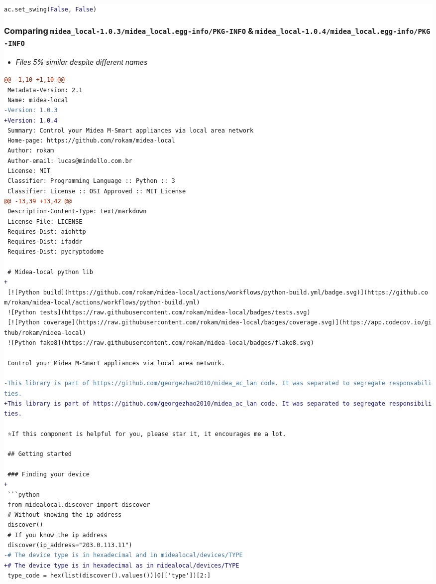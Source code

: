  ```python
 ac.set_swing(False, False)
```

### Comparing `midea_local-1.0.3/midea_local.egg-info/PKG-INFO` & `midea_local-1.0.4/midea_local.egg-info/PKG-INFO`

 * *Files 5% similar despite different names*

```diff
@@ -1,10 +1,10 @@
 Metadata-Version: 2.1
 Name: midea-local
-Version: 1.0.3
+Version: 1.0.4
 Summary: Control your Midea M-Smart appliances via local area network
 Home-page: https://github.com/rokam/midea-local
 Author: rokam
 Author-email: lucas@mindello.com.br
 License: MIT
 Classifier: Programming Language :: Python :: 3
 Classifier: License :: OSI Approved :: MIT License
@@ -13,39 +13,42 @@
 Description-Content-Type: text/markdown
 License-File: LICENSE
 Requires-Dist: aiohttp
 Requires-Dist: ifaddr
 Requires-Dist: pycryptodome
 
 # Midea-local python lib
+
 [![Python build](https://github.com/rokam/midea-local/actions/workflows/python-build.yml/badge.svg)](https://github.com/rokam/midea-local/actions/workflows/python-build.yml)
 ![Python tests](https://raw.githubusercontent.com/rokam/midea-local/badges/tests.svg)
 [![Python coverage](https://raw.githubusercontent.com/rokam/midea-local/badges/coverage.svg)](https://app.codecov.io/github/rokam/midea-local)
 ![Python fake8](https://raw.githubusercontent.com/rokam/midea-local/badges/flake8.svg)
 
 Control your Midea M-Smart appliances via local area network.
 
-This library is part of https://github.com/georgezhao2010/midea_ac_lan code. It was separated to segregate responsabilities.
+This library is part of https://github.com/georgezhao2010/midea_ac_lan code. It was separated to segregate responsibilities.
 
 ⭐If this component is helpful for you, please star it, it encourages me a lot.
 
 ## Getting started
 
 ### Finding your device
+
 ```python
 from midealocal.discover import discover
 # Without knowing the ip address
 discover()
 # If you know the ip address
 discover(ip_address="203.0.113.11")
-# The device type is in hexadecimal and in midealocal/devices/TYPE
+# The device type is in hexadecimal as in midealocal/devices/TYPE
 type_code = hex(list(discover().values())[0]['type'])[2:]
 ```
 